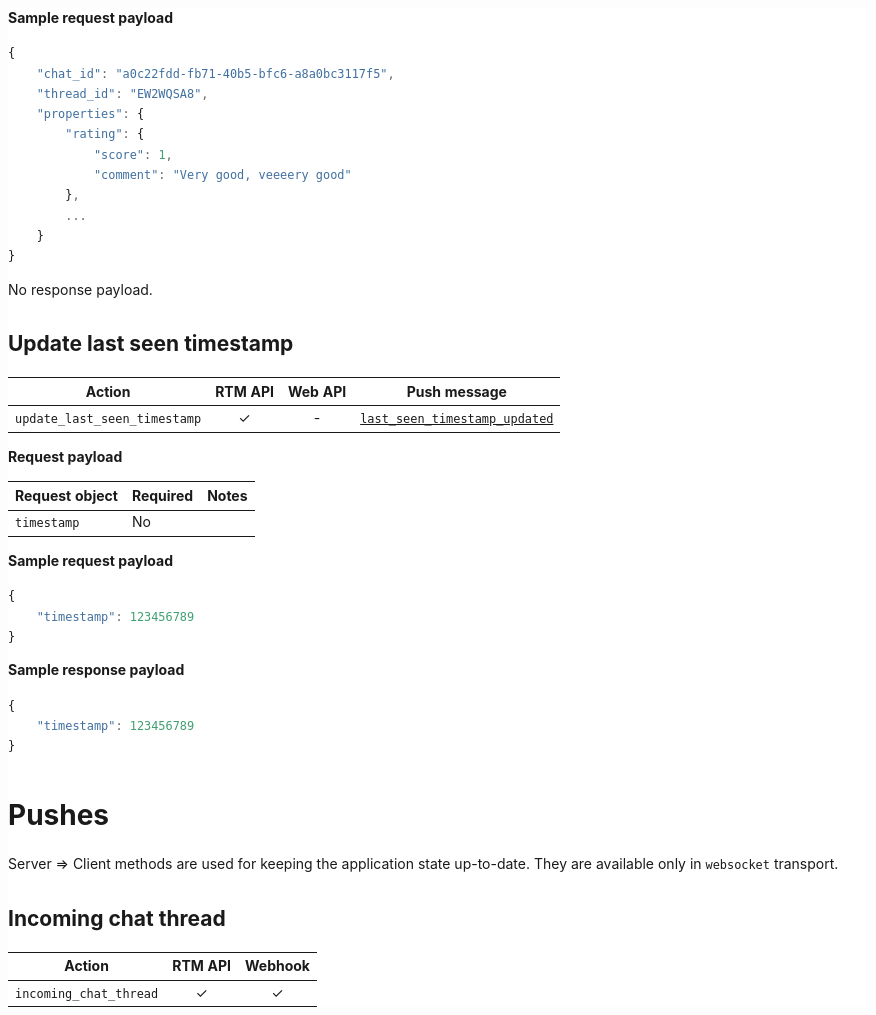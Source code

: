 **Sample request payload**
```js
{
	"chat_id": "a0c22fdd-fb71-40b5-bfc6-a8a0bc3117f5",
	"thread_id": "EW2WQSA8",
	"properties": {
		"rating": {
			"score": 1,
			"comment": "Very good, veeeery good"
		},
		...
	}
}
```

No response payload.

## Update last seen timestamp

| Action | RTM API | Web API | Push message |
| --- | :---: | :---: | :---: |
| `update_last_seen_timestamp` | ✓ | - | [`last_seen_timestamp_updated`](#last-seen-timestamp-updated) |

**Request payload**

| Request object | Required | Notes |
|----------------|----------|-------|
| `timestamp` | No | |


**Sample request payload**
```js
{
	"timestamp": 123456789
}
```

**Sample response payload**
```js
{
	"timestamp": 123456789
}
```


# Pushes
Server => Client methods are used for keeping the application state up-to-date. They are available only in `websocket` transport.

## Incoming chat thread

| Action | RTM API | Webhook |
| --- | :---: | :---: |
| `incoming_chat_thread` | ✓ | ✓ |
